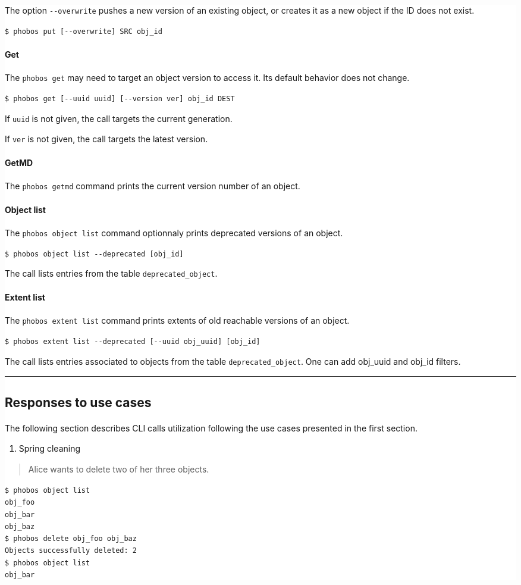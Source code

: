 The option `--overwrite` pushes a new version of an existing object, or creates
it as a new object if the ID does not exist.

```
$ phobos put [--overwrite] SRC obj_id
```

#### Get
The `phobos get` may need to target an object version to access it. Its default
behavior does not change.

```
$ phobos get [--uuid uuid] [--version ver] obj_id DEST
```

If `uuid` is not given, the call targets the current generation.

If `ver` is not given, the call targets the latest version.

#### GetMD
The `phobos getmd` command prints the current version number of an object.

#### Object list
The `phobos object list` command optionnaly prints deprecated versions of an
object.

```
$ phobos object list --deprecated [obj_id]
```

The call lists entries from the table ``deprecated_object``.

#### Extent list
The `phobos extent list` command prints extents of old reachable versions of an
object.

```
$ phobos extent list --deprecated [--uuid obj_uuid] [obj_id]
```

The call lists entries associated to objects from the table
``deprecated_object``. One can add obj_uuid and obj_id filters.

---

## Responses to use cases
The following section describes CLI calls utilization following the use cases
presented in the first section.

1. Spring cleaning

> Alice wants to delete two of her three objects.

```sh
$ phobos object list
obj_foo
obj_bar
obj_baz
$ phobos delete obj_foo obj_baz
Objects successfully deleted: 2
$ phobos object list
obj_bar
```
